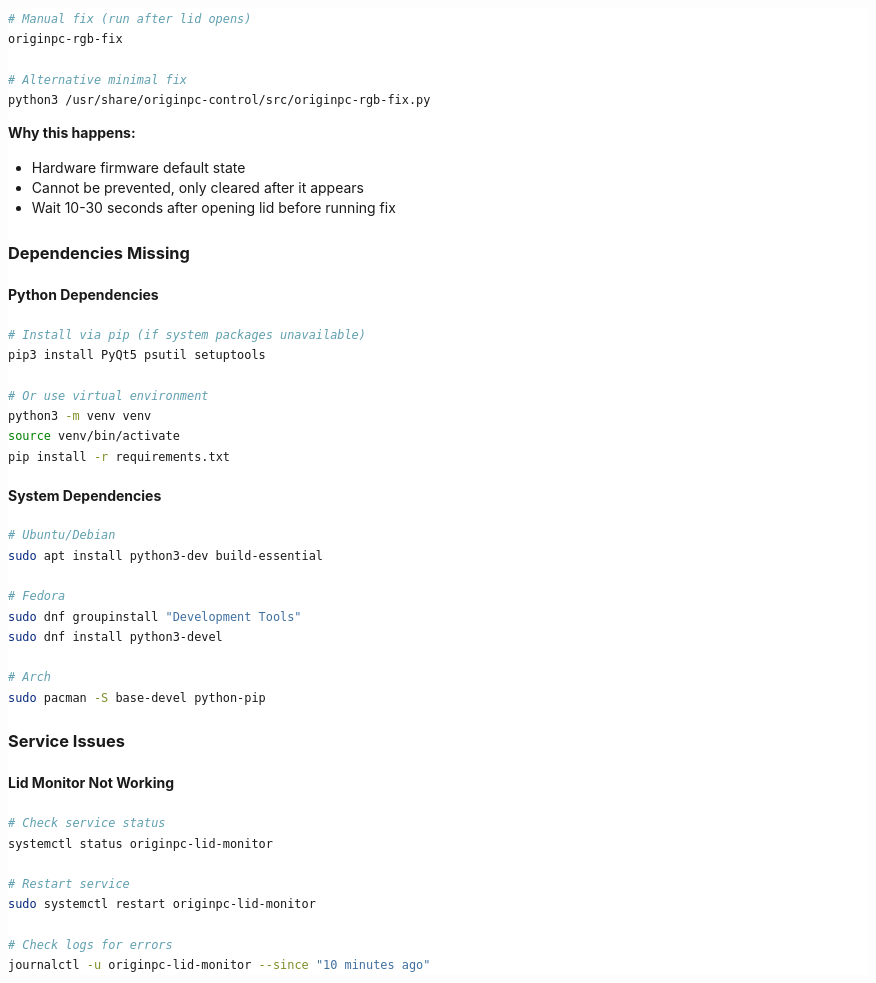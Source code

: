 ```bash
# Manual fix (run after lid opens)
originpc-rgb-fix

# Alternative minimal fix
python3 /usr/share/originpc-control/src/originpc-rgb-fix.py
```

**Why this happens:**
- Hardware firmware default state
- Cannot be prevented, only cleared after it appears
- Wait 10-30 seconds after opening lid before running fix

### Dependencies Missing

#### Python Dependencies
```bash
# Install via pip (if system packages unavailable)
pip3 install PyQt5 psutil setuptools

# Or use virtual environment
python3 -m venv venv
source venv/bin/activate
pip install -r requirements.txt
```

#### System Dependencies
```bash
# Ubuntu/Debian
sudo apt install python3-dev build-essential

# Fedora
sudo dnf groupinstall "Development Tools"
sudo dnf install python3-devel

# Arch
sudo pacman -S base-devel python-pip
```

### Service Issues

#### Lid Monitor Not Working
```bash
# Check service status
systemctl status originpc-lid-monitor

# Restart service
sudo systemctl restart originpc-lid-monitor

# Check logs for errors
journalctl -u originpc-lid-monitor --since "10 minutes ago"
```
